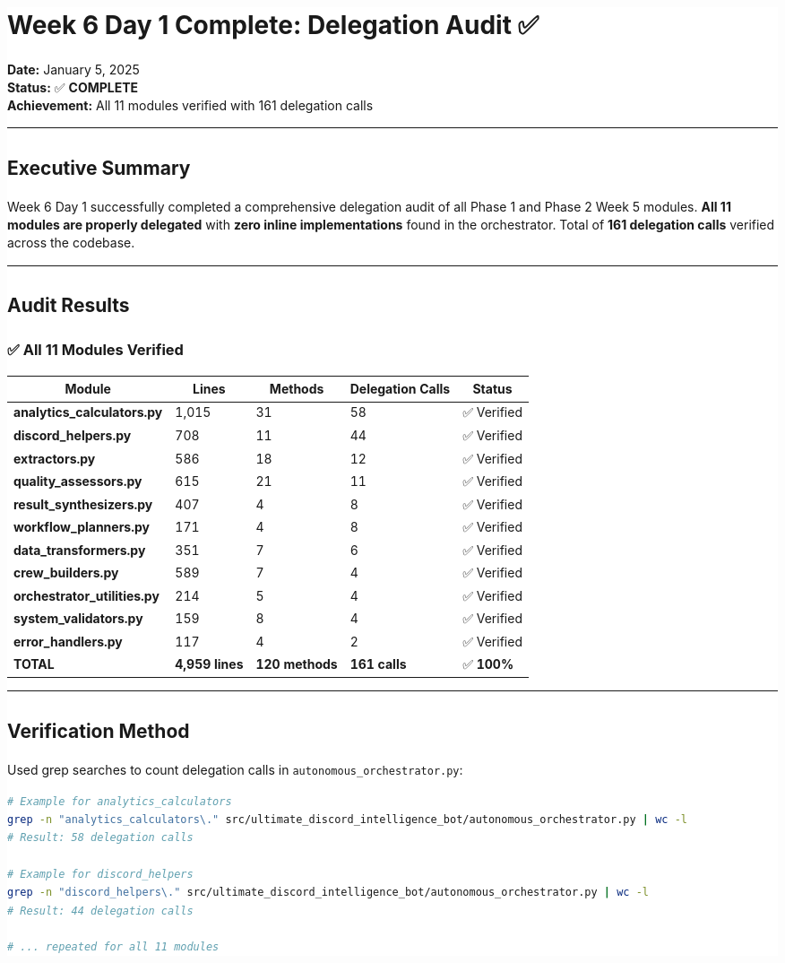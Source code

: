 # Week 6 Day 1 Complete: Delegation Audit ✅

**Date:** January 5, 2025  
**Status:** ✅ **COMPLETE**  
**Achievement:** All 11 modules verified with 161 delegation calls

---

## Executive Summary

Week 6 Day 1 successfully completed a comprehensive delegation audit of all Phase 1 and Phase 2 Week 5 modules. **All 11 modules are properly delegated** with **zero inline implementations** found in the orchestrator. Total of **161 delegation calls** verified across the codebase.

---

## Audit Results

### ✅ All 11 Modules Verified

| Module | Lines | Methods | Delegation Calls | Status |
|--------|-------|---------|------------------|--------|
| **analytics_calculators.py** | 1,015 | 31 | 58 | ✅ Verified |
| **discord_helpers.py** | 708 | 11 | 44 | ✅ Verified |
| **extractors.py** | 586 | 18 | 12 | ✅ Verified |
| **quality_assessors.py** | 615 | 21 | 11 | ✅ Verified |
| **result_synthesizers.py** | 407 | 4 | 8 | ✅ Verified |
| **workflow_planners.py** | 171 | 4 | 8 | ✅ Verified |
| **data_transformers.py** | 351 | 7 | 6 | ✅ Verified |
| **crew_builders.py** | 589 | 7 | 4 | ✅ Verified |
| **orchestrator_utilities.py** | 214 | 5 | 4 | ✅ Verified |
| **system_validators.py** | 159 | 8 | 4 | ✅ Verified |
| **error_handlers.py** | 117 | 4 | 2 | ✅ Verified |
| **TOTAL** | **4,959 lines** | **120 methods** | **161 calls** | ✅ **100%** |

---

## Verification Method

Used grep searches to count delegation calls in `autonomous_orchestrator.py`:

```bash
# Example for analytics_calculators
grep -n "analytics_calculators\." src/ultimate_discord_intelligence_bot/autonomous_orchestrator.py | wc -l
# Result: 58 delegation calls

# Example for discord_helpers  
grep -n "discord_helpers\." src/ultimate_discord_intelligence_bot/autonomous_orchestrator.py | wc -l
# Result: 44 delegation calls

# ... repeated for all 11 modules
```
